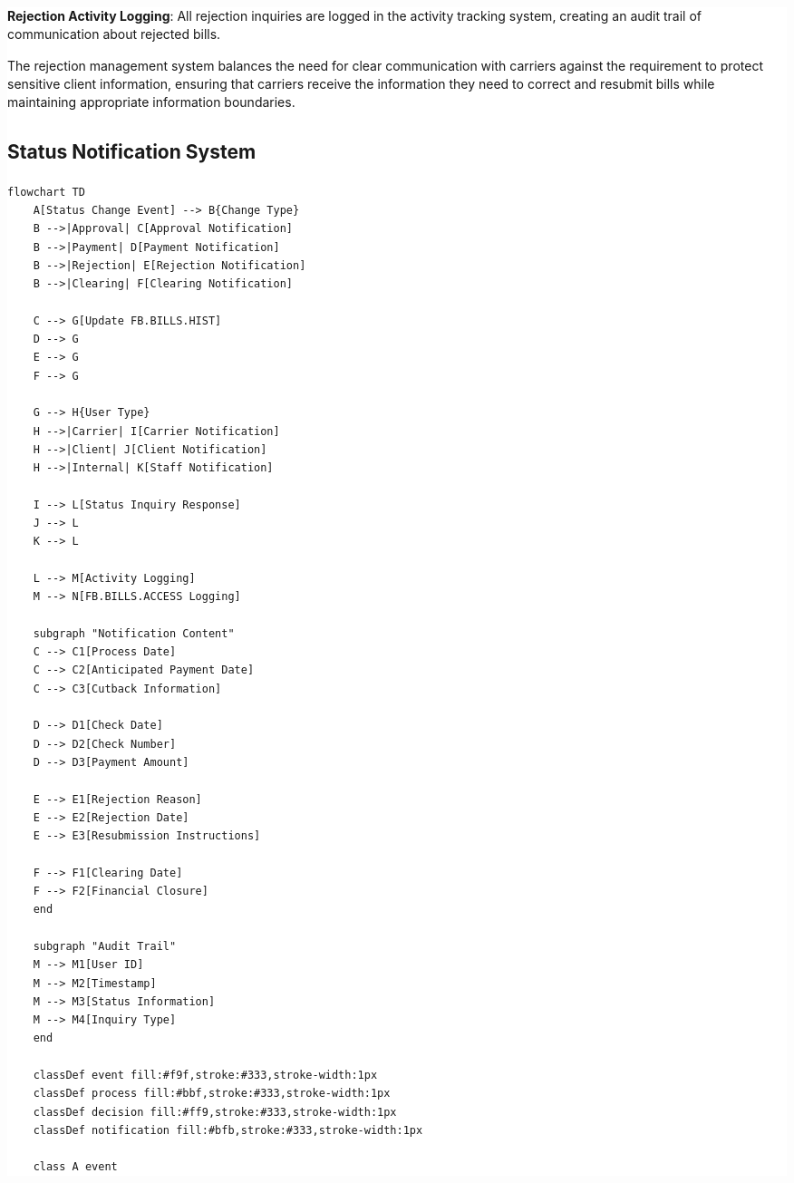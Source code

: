 **Rejection Activity Logging**: All rejection inquiries are logged in the activity tracking system, creating an audit trail of communication about rejected bills.

The rejection management system balances the need for clear communication with carriers against the requirement to protect sensitive client information, ensuring that carriers receive the information they need to correct and resubmit bills while maintaining appropriate information boundaries.

## Status Notification System

```mermaid
flowchart TD
    A[Status Change Event] --> B{Change Type}
    B -->|Approval| C[Approval Notification]
    B -->|Payment| D[Payment Notification]
    B -->|Rejection| E[Rejection Notification]
    B -->|Clearing| F[Clearing Notification]
    
    C --> G[Update FB.BILLS.HIST]
    D --> G
    E --> G
    F --> G
    
    G --> H{User Type}
    H -->|Carrier| I[Carrier Notification]
    H -->|Client| J[Client Notification]
    H -->|Internal| K[Staff Notification]
    
    I --> L[Status Inquiry Response]
    J --> L
    K --> L
    
    L --> M[Activity Logging]
    M --> N[FB.BILLS.ACCESS Logging]
    
    subgraph "Notification Content"
    C --> C1[Process Date]
    C --> C2[Anticipated Payment Date]
    C --> C3[Cutback Information]
    
    D --> D1[Check Date]
    D --> D2[Check Number]
    D --> D3[Payment Amount]
    
    E --> E1[Rejection Reason]
    E --> E2[Rejection Date]
    E --> E3[Resubmission Instructions]
    
    F --> F1[Clearing Date]
    F --> F2[Financial Closure]
    end
    
    subgraph "Audit Trail"
    M --> M1[User ID]
    M --> M2[Timestamp]
    M --> M3[Status Information]
    M --> M4[Inquiry Type]
    end
    
    classDef event fill:#f9f,stroke:#333,stroke-width:1px
    classDef process fill:#bbf,stroke:#333,stroke-width:1px
    classDef decision fill:#ff9,stroke:#333,stroke-width:1px
    classDef notification fill:#bfb,stroke:#333,stroke-width:1px
    
    class A event
```

[Generated by the Sage AI expert workbench: 2025-05-28 08:06:20  https://sage-tech.ai/workbench]: #
